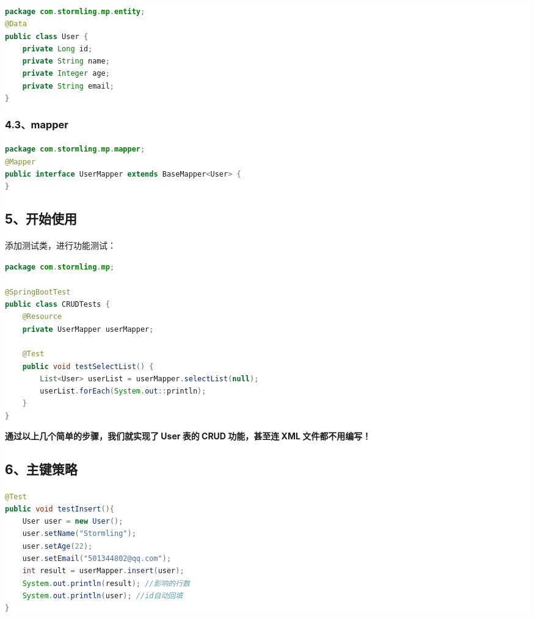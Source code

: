 ```java
package com.stormling.mp.entity;
@Data
public class User {
    private Long id;
    private String name;
    private Integer age;
    private String email;
}
```



### 4.3、mapper

```java
package com.stormling.mp.mapper;
@Mapper
public interface UserMapper extends BaseMapper<User> {
}
```



## 5、开始使用

添加测试类，进行功能测试：

```java
package com.stormling.mp;

@SpringBootTest
public class CRUDTests {
    @Resource
    private UserMapper userMapper;

    @Test
    public void testSelectList() {
        List<User> userList = userMapper.selectList(null);
        userList.forEach(System.out::println);
    }
}
```

**通过以上几个简单的步骤，我们就实现了 User 表的 CRUD 功能，甚至连 XML 文件都不用编写！**

## 6、主键策略

```java
@Test
public void testInsert(){
    User user = new User();
    user.setName("Stormling");
    user.setAge(22);
    user.setEmail("501344802@qq.com");
    int result = userMapper.insert(user);
    System.out.println(result); //影响的行数
    System.out.println(user); //id自动回填
}
```
